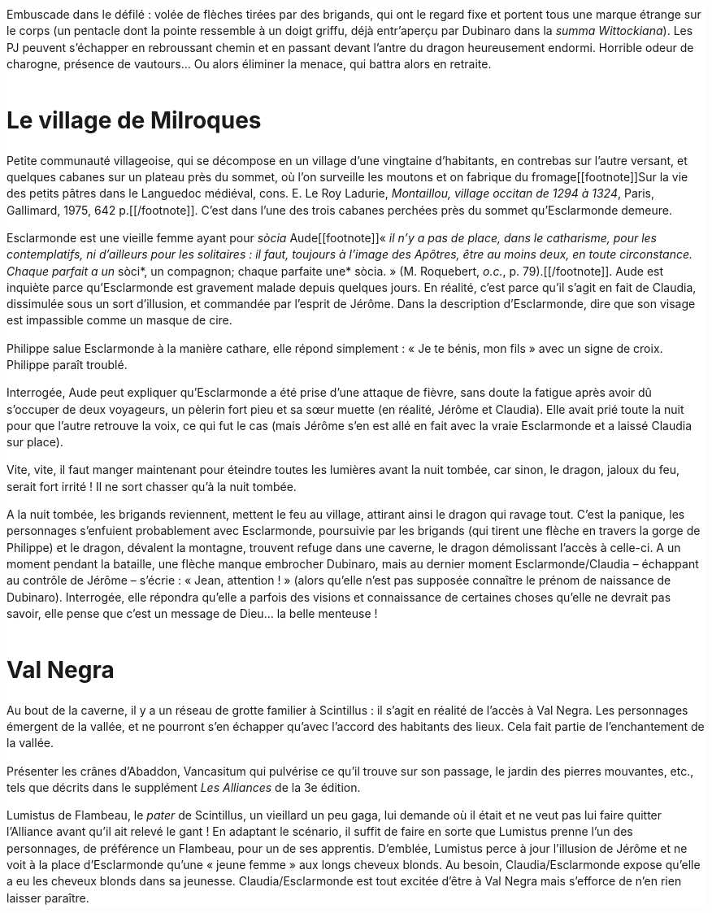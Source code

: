 Embuscade dans le défilé : volée de flèches tirées par des brigands, qui ont le regard fixe et portent tous une marque étrange sur le corps (un pentacle dont la pointe ressemble à un doigt griffu, déjà entr’aperçu par Dubinaro dans la *summa Wittockiana*). Les PJ peuvent s’échapper en rebroussant chemin et en passant devant l’antre du dragon heureusement endormi. Horrible odeur de charogne, présence de vautours… Ou alors éliminer la menace, qui battra alors en retraite.

# Le village de Milroques

Petite communauté villageoise, qui se décompose en un village d’une vingtaine d’habitants, en contrebas sur l’autre versant, et quelques cabanes sur un plateau près du sommet, où l’on surveille les moutons et on fabrique du fromage[[footnote]]Sur la vie des petits pâtres dans le Languedoc médiéval, cons. E. Le Roy Ladurie, *Montaillou, village occitan de 1294 à 1324*, Paris, Gallimard, 1975, 642 p.[[/footnote]]. C’est dans l’une des trois cabanes perchées près du sommet qu’Esclarmonde demeure.

Esclarmonde est une vieille femme ayant pour *sòcia* Aude[[footnote]]« *il n’y a pas de place, dans le catharisme, pour les contemplatifs, ni d’ailleurs pour les solitaires : il faut, toujours à l’image des Apôtres, être au moins deux, en toute circonstance. Chaque parfait a un* sòci*, un compagnon; chaque parfaite une* sòcia. » (M. Roquebert, *o.c.*, p. 79).[[/footnote]]. Aude est inquiète parce qu’Esclarmonde est gravement malade depuis quelques jours. En réalité, c’est parce qu’il s’agit en fait de Claudia, dissimulée sous un sort d’illusion, et commandée par l’esprit de Jérôme. Dans la description d’Esclarmonde, dire que son visage est impassible comme un masque de cire.

Philippe salue Esclarmonde à la manière cathare, elle répond simplement : « Je te bénis, mon fils » avec un signe de croix. Philippe paraît troublé.

Interrogée, Aude peut expliquer qu’Esclarmonde a été prise d’une attaque de fièvre, sans doute la fatigue après avoir dû s’occuper de deux voyageurs, un pèlerin fort pieu et sa sœur muette (en réalité, Jérôme et Claudia). Elle avait prié toute la nuit pour que l’autre retrouve la voix, ce qui fut le cas (mais Jérôme s’en est allé en fait avec la vraie Esclarmonde et a laissé Claudia sur place).

Vite, vite, il faut manger maintenant pour éteindre toutes les lumières avant la nuit tombée, car sinon, le dragon, jaloux du feu, serait fort irrité ! Il ne sort chasser qu’à la nuit tombée.

A la nuit tombée, les brigands reviennent, mettent le feu au village, attirant ainsi le dragon qui ravage tout. C’est la panique, les personnages s’enfuient probablement avec Esclarmonde, poursuivie par les brigands (qui tirent une flèche en travers la gorge de Philippe) et le dragon, dévalent la montagne, trouvent refuge dans une caverne, le dragon démolissant l’accès à celle-ci. A un moment pendant la bataille, une flèche manque embrocher Dubinaro, mais au dernier moment Esclarmonde/Claudia – échappant au contrôle de Jérôme – s’écrie : « Jean, attention ! » (alors qu’elle n’est pas supposée connaître le prénom de naissance de Dubinaro). Interrogée, elle répondra qu’elle a parfois des visions et connaissance de certaines choses qu’elle ne devrait pas savoir, elle pense que c’est un message de Dieu… la belle menteuse !

# Val Negra  
Au bout de la caverne, il y a un réseau de grotte familier à Scintillus : il s’agit en réalité de l’accès à Val Negra. Les personnages émergent de la vallée, et ne pourront s’en échapper qu’avec l’accord des habitants des lieux. Cela fait partie de l’enchantement de la vallée.

Présenter les crânes d’Abaddon, Vancasitum qui pulvérise ce qu’il trouve sur son passage, le jardin des pierres mouvantes, etc., tels que décrits dans le supplément *Les Alliances* de la 3e édition.

Lumistus de Flambeau, le *pater* de Scintillus, un vieillard un peu gaga, lui demande où il était et ne veut pas lui faire quitter l’Alliance avant qu’il ait relevé le gant ! En adaptant le scénario, il suffit de faire en sorte que Lumistus prenne l’un des personnages, de préférence un Flambeau, pour un de ses apprentis. D’emblée, Lumistus perce à jour l’illusion de Jérôme et ne voit à la place d’Esclarmonde qu’une « jeune femme » aux longs cheveux blonds. Au besoin, Claudia/Esclarmonde expose qu’elle a eu les cheveux blonds dans sa jeunesse. Claudia/Esclarmonde est tout excitée d’être à Val Negra mais s’efforce de n’en rien laisser paraître.
